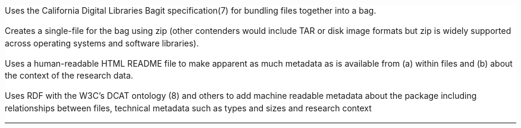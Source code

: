 Uses the California Digital Libraries Bagit specification(7) for
bundling files together into a bag.

Creates a single-file for the bag using zip (other contenders would
include TAR or disk image formats but zip is widely supported across
operating systems and software libraries).

Uses a human-readable HTML README file to make apparent as much metadata
as is available from (a) within files and (b) about the context of the
research data.

Uses RDF with the W3C’s DCAT ontology (8) and others to add machine
readable metadata about the package including relationships between
files, technical metadata such as types and sizes and research context

</details>

</section>

------------------------------------------------------------------------

<section typeof="http://purl.org/ontology/bibo/Slide">
<object data="/wp-content/uploads/2013/11/wpid-index.html_img18.png" title="Slide 19">
![Slide 19](/wp-content/uploads/2013/11/wpid-index.html_img18.png)
